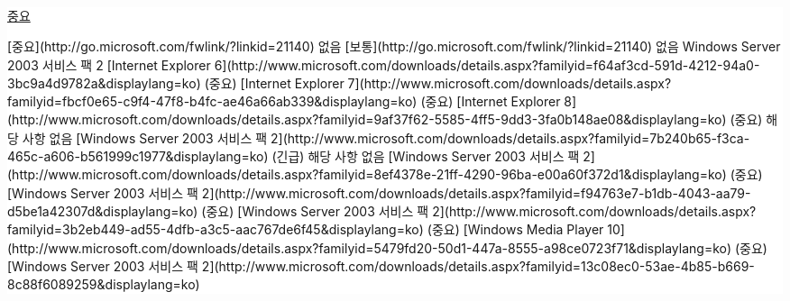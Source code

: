 [중요](http://go.microsoft.com/fwlink/?linkid=21140)
</td>
<td style="border:1px solid black;">
[중요](http://go.microsoft.com/fwlink/?linkid=21140)
</td>
<td style="border:1px solid black;">
없음
</td>
<td style="border:1px solid black;">
[보통](http://go.microsoft.com/fwlink/?linkid=21140)
</td>
<td style="border:1px solid black;">
없음
</td>
</tr>
<tr>
<td style="border:1px solid black;">
Windows Server 2003 서비스 팩 2
</td>
<td style="border:1px solid black;">
[Internet Explorer 6](http://www.microsoft.com/downloads/details.aspx?familyid=f64af3cd-591d-4212-94a0-3bc9a4d9782a&displaylang=ko)  
(중요)  
[Internet Explorer 7](http://www.microsoft.com/downloads/details.aspx?familyid=fbcf0e65-c9f4-47f8-b4fc-ae46a66ab339&displaylang=ko)  
(중요)  
[Internet Explorer 8](http://www.microsoft.com/downloads/details.aspx?familyid=9af37f62-5585-4ff5-9dd3-3fa0b148ae08&displaylang=ko)  
(중요)
</td>
<td style="border:1px solid black;">
해당 사항 없음
</td>
<td style="border:1px solid black;">
[Windows Server 2003 서비스 팩 2](http://www.microsoft.com/downloads/details.aspx?familyid=7b240b65-f3ca-465c-a606-b561999c1977&displaylang=ko)  
(긴급)
</td>
<td style="border:1px solid black;">
해당 사항 없음
</td>
<td style="border:1px solid black;">
[Windows Server 2003 서비스 팩 2](http://www.microsoft.com/downloads/details.aspx?familyid=8ef4378e-21ff-4290-96ba-e00a60f372d1&displaylang=ko)  
(중요)
</td>
<td style="border:1px solid black;">
[Windows Server 2003 서비스 팩 2](http://www.microsoft.com/downloads/details.aspx?familyid=f94763e7-b1db-4043-aa79-d5be1a42307d&displaylang=ko)  
(중요)
</td>
<td style="border:1px solid black;">
[Windows Server 2003 서비스 팩 2](http://www.microsoft.com/downloads/details.aspx?familyid=3b2eb449-ad55-4dfb-a3c5-aac767de6f45&displaylang=ko)  
(중요)
</td>
<td style="border:1px solid black;">
[Windows Media Player 10](http://www.microsoft.com/downloads/details.aspx?familyid=5479fd20-50d1-447a-8555-a98ce0723f71&displaylang=ko)  
(중요)
</td>
<td style="border:1px solid black;">
[Windows Server 2003 서비스 팩 2](http://www.microsoft.com/downloads/details.aspx?familyid=13c08ec0-53ae-4b85-b669-8c88f6089259&displaylang=ko)  